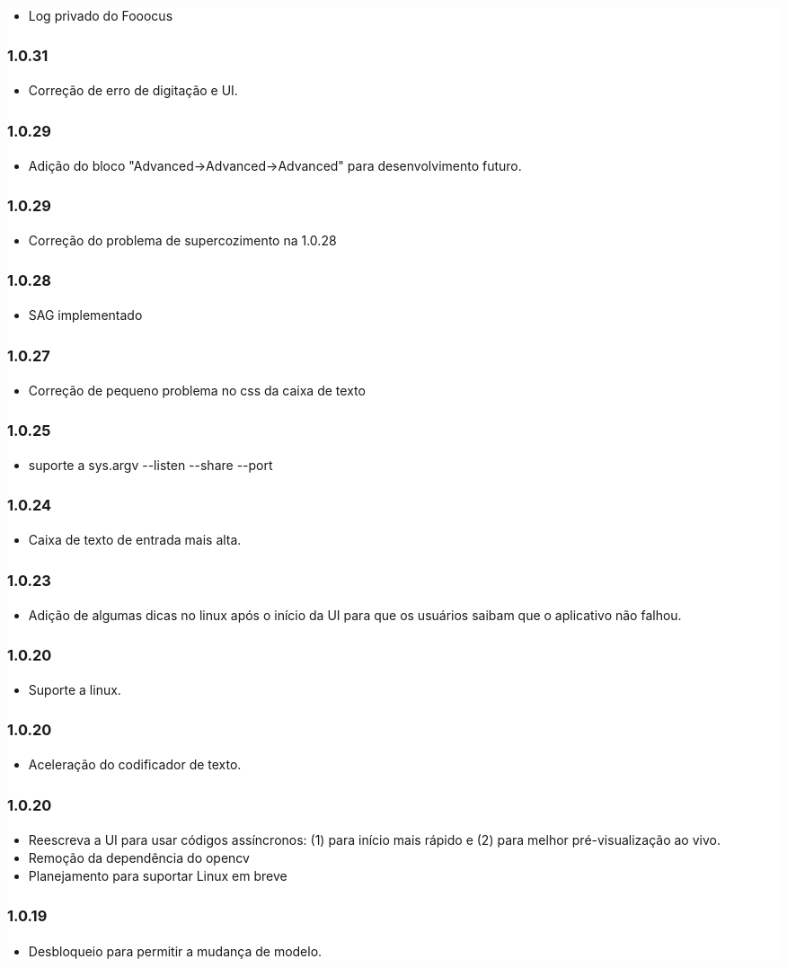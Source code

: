 * Log privado do Fooocus

### 1.0.31

* Correção de erro de digitação e UI.

### 1.0.29

* Adição do bloco "Advanced->Advanced->Advanced" para desenvolvimento futuro.

### 1.0.29

* Correção do problema de supercozimento na 1.0.28

### 1.0.28

* SAG implementado

### 1.0.27

* Correção de pequeno problema no css da caixa de texto

### 1.0.25

* suporte a sys.argv --listen --share --port

### 1.0.24

* Caixa de texto de entrada mais alta.

### 1.0.23

* Adição de algumas dicas no linux após o início da UI para que os usuários saibam que o aplicativo não falhou.

### 1.0.20

* Suporte a linux.

### 1.0.20

* Aceleração do codificador de texto.

### 1.0.20

* Reescreva a UI para usar códigos assíncronos: (1) para início mais rápido e (2) para melhor pré-visualização ao vivo.
* Remoção da dependência do opencv
* Planejamento para suportar Linux em breve

### 1.0.19

* Desbloqueio para permitir a mudança de modelo.
